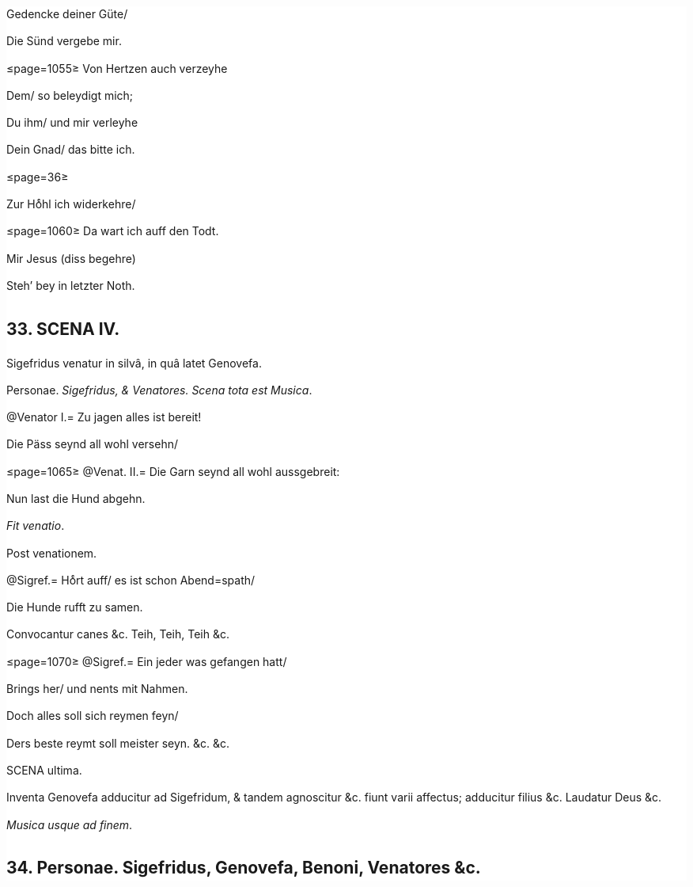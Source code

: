 Gedencke deiner Güte/

Die Sünd vergebe mir.

≤page=1055≥ Von Hertzen auch verzeyhe

Dem/ so beleydigt mich;

Du ihm/ und mir verleyhe

Dein Gnad/ das bitte ich.

≤page=36≥

Zur Hoͤhl ich widerkehre/

≤page=1060≥ Da wart ich auff den Todt.

Mir Jesus (diss begehre)

Steh’ bey in letzter Noth.

## 33. SCENA IV.

Sigefridus venatur in silvâ, in quâ latet Genovefa.

Personae. *Sigefridus, & Venatores. Scena tota est Musica*.

\@Venator I.= Zu jagen alles ist bereit!

Die Päss seynd all wohl versehn/

≤page=1065≥ \@Venat. II.= Die Garn seynd all wohl aussgebreit:

Nun last die Hund abgehn.

*Fit venatio*.

Post venationem.

\@Sigref.= Hoͤrt auff/ es ist schon Abend=spath/

Die Hunde rufft zu samen.

Convocantur canes &c. Teih, Teih, Teih &c.

≤page=1070≥ \@Sigref.= Ein jeder was gefangen hatt/

Brings her/ und nents mit Nahmen.

Doch alles soll sich reymen feyn/

Ders beste reymt soll meister seyn. &c. &c.

SCENA ultima.

Inventa Genovefa adducitur ad Sigefridum, & tandem agnoscitur &c. fiunt
varii affectus; adducitur filius &c. Laudatur Deus &c.

*Musica usque ad finem*.

## 34. Personae. Sigefridus, Genovefa, Benoni, Venatores &c.
